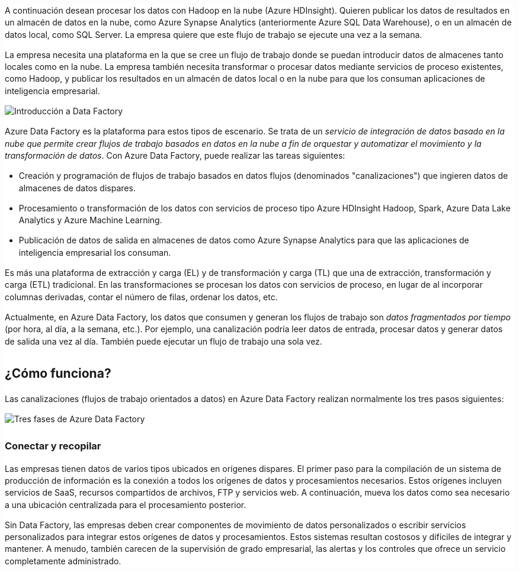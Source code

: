 A continuación desean procesar los datos con Hadoop en la nube (Azure HDInsight). Quieren publicar los datos de resultados en un almacén de datos en la nube, como Azure Synapse Analytics (anteriormente Azure SQL Data Warehouse), o en un almacén de datos local, como SQL Server. La empresa quiere que este flujo de trabajo se ejecute una vez a la semana. 

La empresa necesita una plataforma en la que se cree un flujo de trabajo donde se puedan introducir datos de almacenes tanto locales como en la nube. La empresa también necesita transformar o procesar datos mediante servicios de proceso existentes, como Hadoop, y publicar los resultados en un almacén de datos local o en la nube para que los consuman aplicaciones de inteligencia empresarial. 

![Introducción a Data Factory](media/data-factory-introduction/what-is-azure-data-factory.png) 

Azure Data Factory es la plataforma para estos tipos de escenario. Se trata de un *servicio de integración de datos basado en la nube que permite crear flujos de trabajo basados en datos en la nube a fin de orquestar y automatizar el movimiento y la transformación de datos*. Con Azure Data Factory, puede realizar las tareas siguientes: 

- Creación y programación de flujos de trabajo basados en datos flujos (denominados "canalizaciones") que ingieren datos de almacenes de datos dispares.

- Procesamiento o transformación de los datos con servicios de proceso tipo Azure HDInsight Hadoop, Spark, Azure Data Lake Analytics y Azure Machine Learning.

-  Publicación de datos de salida en almacenes de datos como Azure Synapse Analytics para que las aplicaciones de inteligencia empresarial los consuman.  

Es más una plataforma de extracción y carga (EL) y de transformación y carga (TL) que una de extracción, transformación y carga (ETL) tradicional. En las transformaciones se procesan los datos con servicios de proceso, en lugar de al incorporar columnas derivadas, contar el número de filas, ordenar los datos, etc. 

Actualmente, en Azure Data Factory, los datos que consumen y generan los flujos de trabajo son *datos fragmentados por tiempo* (por hora, al día, a la semana, etc.). Por ejemplo, una canalización podría leer datos de entrada, procesar datos y generar datos de salida una vez al día. También puede ejecutar un flujo de trabajo una sola vez.  
  

## <a name="how-does-it-work"></a>¿Cómo funciona? 
Las canalizaciones (flujos de trabajo orientados a datos) en Azure Data Factory realizan normalmente los tres pasos siguientes:

![Tres fases de Azure Data Factory](media/data-factory-introduction/three-information-production-stages.png)

### <a name="connect-and-collect"></a>Conectar y recopilar
Las empresas tienen datos de varios tipos ubicados en orígenes dispares. El primer paso para la compilación de un sistema de producción de información es la conexión a todos los orígenes de datos y procesamientos necesarios. Estos orígenes incluyen servicios de SaaS, recursos compartidos de archivos, FTP y servicios web. A continuación, mueva los datos como sea necesario a una ubicación centralizada para el procesamiento posterior.

Sin Data Factory, las empresas deben crear componentes de movimiento de datos personalizados o escribir servicios personalizados para integrar estos orígenes de datos y procesamientos. Estos sistemas resultan costosos y difíciles de integrar y mantener. A menudo, también carecen de la supervisión de grado empresarial, las alertas y los controles que ofrece un servicio completamente administrado.
